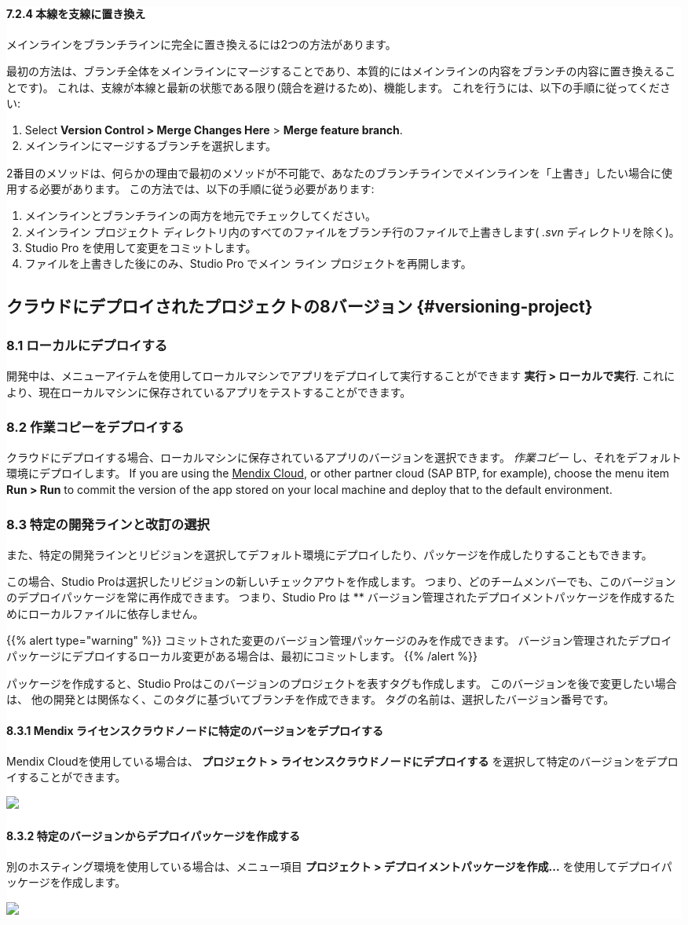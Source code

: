 #### 7.2.4 本線を支線に置き換え

メインラインをブランチラインに完全に置き換えるには2つの方法があります。

最初の方法は、ブランチ全体をメインラインにマージすることであり、本質的にはメインラインの内容をブランチの内容に置き換えることです)。 これは、支線が本線と最新の状態である限り(競合を避けるため)、機能します。 これを行うには、以下の手順に従ってください:

1. Select **Version Control > Merge Changes Here** > **Merge feature branch**.
2. メインラインにマージするブランチを選択します。

2番目のメソッドは、何らかの理由で最初のメソッドが不可能で、あなたのブランチラインでメインラインを「上書き」したい場合に使用する必要があります。 この方法では、以下の手順に従う必要があります:

1. メインラインとブランチラインの両方を地元でチェックしてください。
2. メインライン プロジェクト ディレクトリ内のすべてのファイルをブランチ行のファイルで上書きします( *.svn* ディレクトリを除く)。
3. Studio Pro を使用して変更をコミットします。
4. ファイルを上書きした後にのみ、Studio Pro でメイン ライン プロジェクトを再開します。

## クラウドにデプロイされたプロジェクトの8バージョン {#versioning-project}

### 8.1 ローカルにデプロイする

開発中は、メニューアイテムを使用してローカルマシンでアプリをデプロイして実行することができます **実行 > ローカルで実行**. これにより、現在ローカルマシンに保存されているアプリをテストすることができます。

### 8.2 作業コピーをデプロイする

クラウドにデプロイする場合、ローカルマシンに保存されているアプリのバージョンを選択できます。 *作業コピー* し、それをデフォルト環境にデプロイします。 If you are using the [Mendix Cloud](/developerportal/deploy/mendix-cloud-deploy), or other partner cloud (SAP BTP, for example), choose the menu item **Run > Run** to commit the version of the app stored on your local machine and deploy that to the default environment.

### 8.3 特定の開発ラインと改訂の選択

また、特定の開発ラインとリビジョンを選択してデフォルト環境にデプロイしたり、パッケージを作成したりすることもできます。

この場合、Studio Proは選択したリビジョンの新しいチェックアウトを作成します。 つまり、どのチームメンバーでも、このバージョンのデプロイパッケージを常に再作成できます。 つまり、Studio Pro は ** バージョン管理されたデプロイメントパッケージを作成するためにローカルファイルに依存しません。

{{% alert type="warning" %}}
コミットされた変更のバージョン管理パッケージのみを作成できます。 バージョン管理されたデプロイパッケージにデプロイするローカル変更がある場合は、最初にコミットします。
{{% /alert %}}

パッケージを作成すると、Studio Proはこのバージョンのプロジェクトを表すタグも作成します。 このバージョンを後で変更したい場合は、 他の開発とは関係なく、このタグに基づいてブランチを作成できます。 タグの名前は、選択したバージョン番号です。

#### 8.3.1 Mendix ライセンスクラウドノードに特定のバージョンをデプロイする

Mendix Cloudを使用している場合は、 **プロジェクト > ライセンスクラウドノードにデプロイする** を選択して特定のバージョンをデプロイすることができます。

![](attachments/using-version-control-in-studio-pro/2018-02-21_17-05-05.png)

#### 8.3.2 特定のバージョンからデプロイパッケージを作成する

別のホスティング環境を使用している場合は、メニュー項目 **プロジェクト > デプロイメントパッケージを作成...** を使用してデプロイパッケージを作成します。

![](attachments/using-version-control-in-studio-pro/2018-02-28_13-44-04.png)
